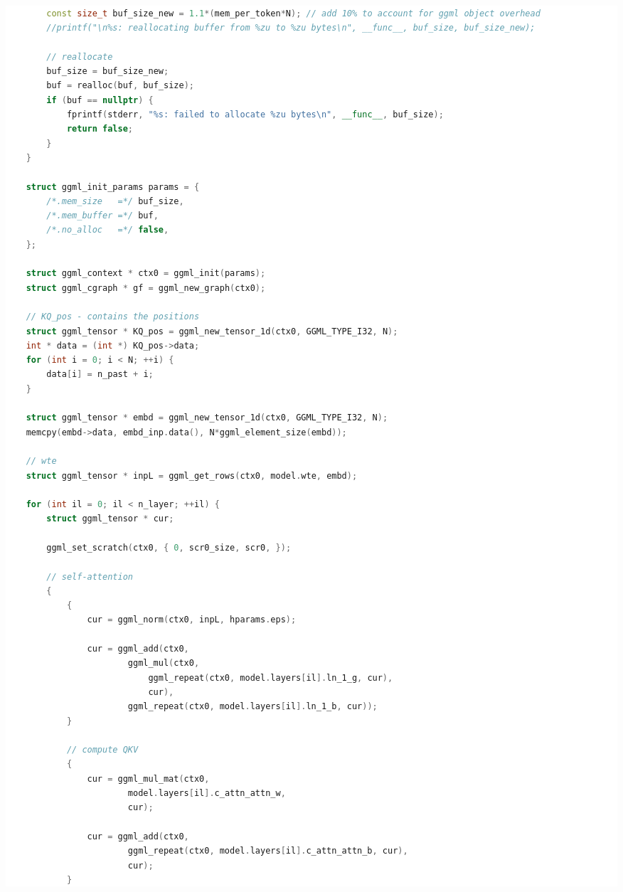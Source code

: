 ```cpp
        const size_t buf_size_new = 1.1*(mem_per_token*N); // add 10% to account for ggml object overhead
        //printf("\n%s: reallocating buffer from %zu to %zu bytes\n", __func__, buf_size, buf_size_new);

        // reallocate
        buf_size = buf_size_new;
        buf = realloc(buf, buf_size);
        if (buf == nullptr) {
            fprintf(stderr, "%s: failed to allocate %zu bytes\n", __func__, buf_size);
            return false;
        }
    }

    struct ggml_init_params params = {
        /*.mem_size   =*/ buf_size,
        /*.mem_buffer =*/ buf,
        /*.no_alloc   =*/ false,
    };

    struct ggml_context * ctx0 = ggml_init(params);
    struct ggml_cgraph * gf = ggml_new_graph(ctx0);

    // KQ_pos - contains the positions
    struct ggml_tensor * KQ_pos = ggml_new_tensor_1d(ctx0, GGML_TYPE_I32, N);
    int * data = (int *) KQ_pos->data;
    for (int i = 0; i < N; ++i) {
        data[i] = n_past + i;
    }

    struct ggml_tensor * embd = ggml_new_tensor_1d(ctx0, GGML_TYPE_I32, N);
    memcpy(embd->data, embd_inp.data(), N*ggml_element_size(embd));

    // wte
    struct ggml_tensor * inpL = ggml_get_rows(ctx0, model.wte, embd);

    for (int il = 0; il < n_layer; ++il) {
        struct ggml_tensor * cur;

        ggml_set_scratch(ctx0, { 0, scr0_size, scr0, });

        // self-attention
        {
            {
                cur = ggml_norm(ctx0, inpL, hparams.eps);

                cur = ggml_add(ctx0,
                        ggml_mul(ctx0,
                            ggml_repeat(ctx0, model.layers[il].ln_1_g, cur),
                            cur),
                        ggml_repeat(ctx0, model.layers[il].ln_1_b, cur));
            }

            // compute QKV
            {
                cur = ggml_mul_mat(ctx0,
                        model.layers[il].c_attn_attn_w,
                        cur);

                cur = ggml_add(ctx0,
                        ggml_repeat(ctx0, model.layers[il].c_attn_attn_b, cur),
                        cur);
            }
```